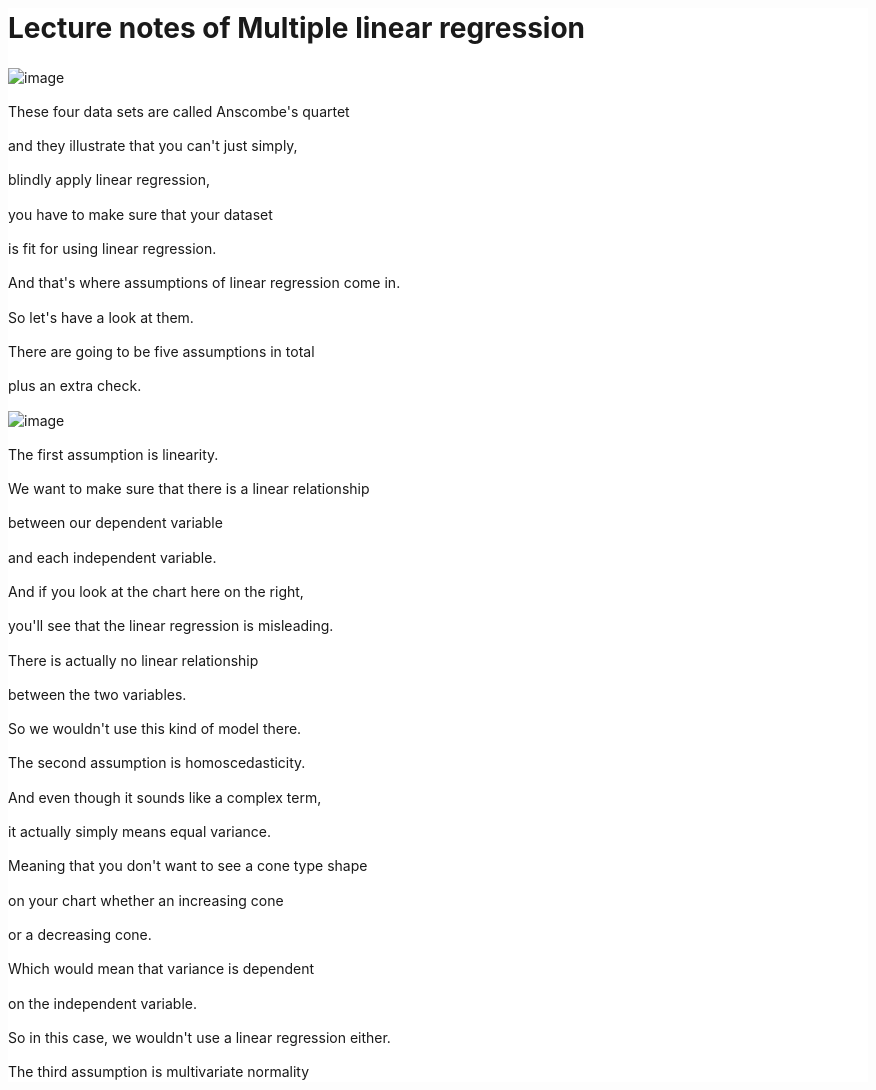 # **Lecture notes of Multiple linear regression**

<img width="433" alt="image" src="https://github.com/Nikhila-KS/Unravel_ML/assets/100426366/8b600a73-9f8b-4420-9b4d-870645e0daa0">

These four data sets are called Anscombe's quartet

and they illustrate that you can't just simply,

blindly apply linear regression,

you have to make sure that your dataset

is fit for using linear regression.

And that's where assumptions of linear regression come in.

So let's have a look at them.

There are going to be five assumptions in total

plus an extra check.

<img width="653" alt="image" src="https://github.com/Nikhila-KS/Unravel_ML/assets/100426366/6613b20a-da8f-4692-82bd-fce8f86200c7">

The first assumption is linearity.

We want to make sure that there is a linear relationship

between our dependent variable

and each independent variable.

And if you look at the chart here on the right,

you'll see that the linear regression is misleading.

There is actually no linear relationship

between the two variables.

So we wouldn't use this kind of model there.

The second assumption is homoscedasticity.

And even though it sounds like a complex term,

it actually simply means equal variance.

Meaning that you don't want to see a cone type shape

on your chart whether an increasing cone

or a decreasing cone.

Which would mean that variance is dependent

on the independent variable.

So in this case, we wouldn't use a linear regression either.

The third assumption is multivariate normality
